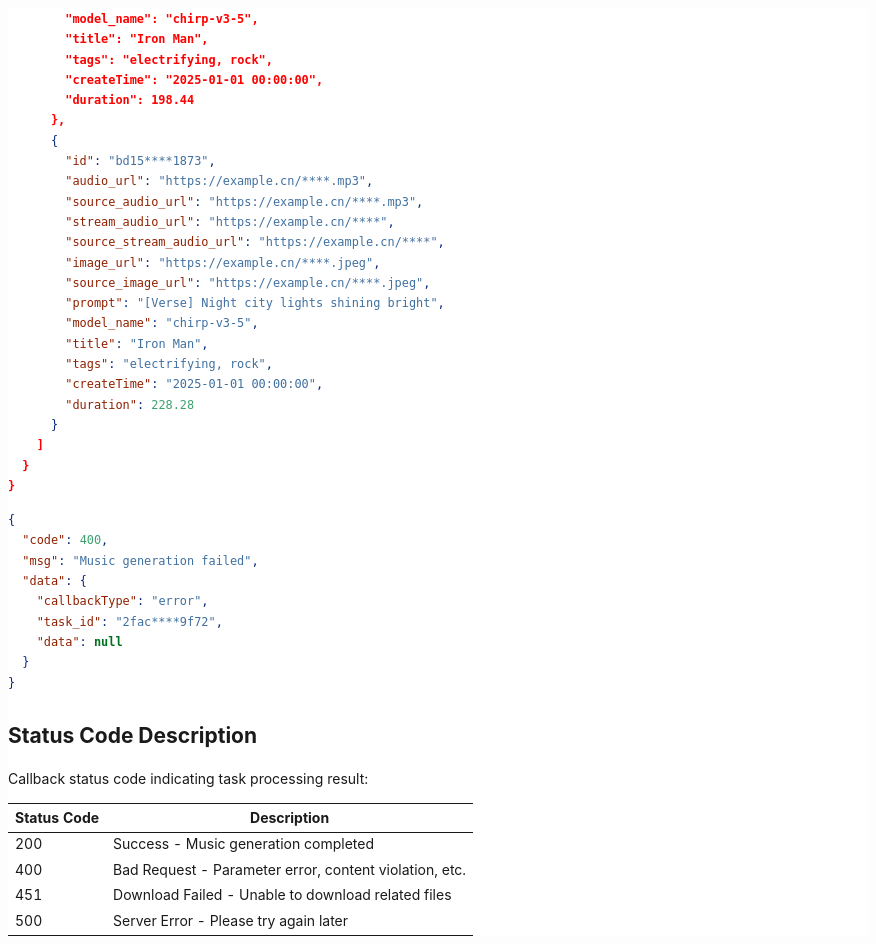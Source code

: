   ```json Success Callback
          "model_name": "chirp-v3-5",
          "title": "Iron Man",
          "tags": "electrifying, rock",
          "createTime": "2025-01-01 00:00:00",
          "duration": 198.44
        },
        {
          "id": "bd15****1873",
          "audio_url": "https://example.cn/****.mp3",
          "source_audio_url": "https://example.cn/****.mp3",
          "stream_audio_url": "https://example.cn/****",
          "source_stream_audio_url": "https://example.cn/****",
          "image_url": "https://example.cn/****.jpeg",
          "source_image_url": "https://example.cn/****.jpeg",
          "prompt": "[Verse] Night city lights shining bright",
          "model_name": "chirp-v3-5",
          "title": "Iron Man",
          "tags": "electrifying, rock",
          "createTime": "2025-01-01 00:00:00",
          "duration": 228.28
        }
      ]
    }
  }
  ```

  ```json Failure Callback
  {
    "code": 400,
    "msg": "Music generation failed",
    "data": {
      "callbackType": "error",
      "task_id": "2fac****9f72",
      "data": null
    }
  }
  ```
</CodeGroup>

## Status Code Description

<ParamField path="code" type="integer" required>
  Callback status code indicating task processing result:

  | Status Code | Description                                            |
  | ----------- | ------------------------------------------------------ |
  | 200         | Success - Music generation completed                   |
  | 400         | Bad Request - Parameter error, content violation, etc. |
  | 451         | Download Failed - Unable to download related files     |
  | 500         | Server Error - Please try again later                  |
</ParamField>
